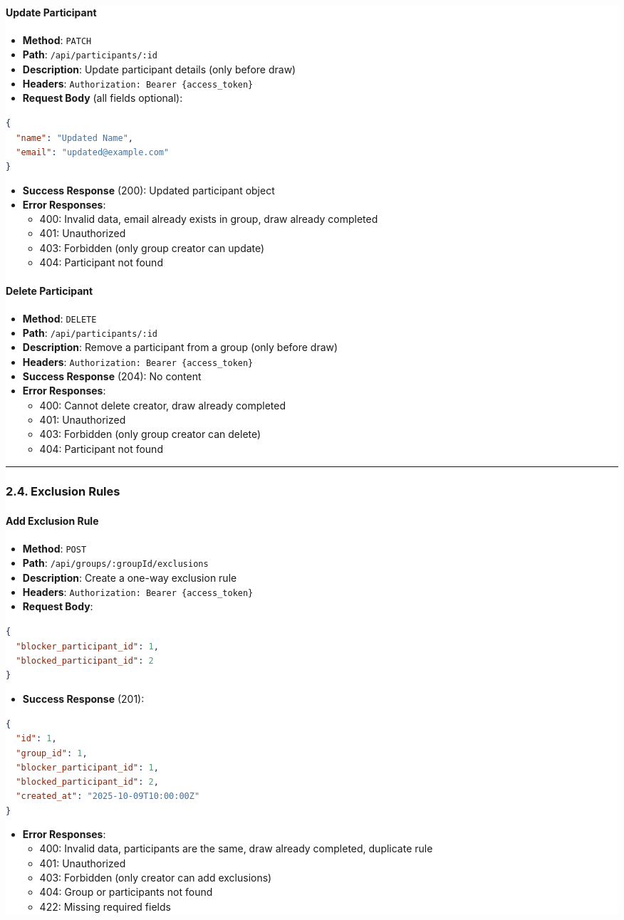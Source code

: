#### Update Participant
- **Method**: `PATCH`
- **Path**: `/api/participants/:id`
- **Description**: Update participant details (only before draw)
- **Headers**: `Authorization: Bearer {access_token}`
- **Request Body** (all fields optional):
```json
{
  "name": "Updated Name",
  "email": "updated@example.com"
}
```
- **Success Response** (200): Updated participant object
- **Error Responses**:
  - 400: Invalid data, email already exists in group, draw already completed
  - 401: Unauthorized
  - 403: Forbidden (only group creator can update)
  - 404: Participant not found 

#### Delete Participant
- **Method**: `DELETE`
- **Path**: `/api/participants/:id`
- **Description**: Remove a participant from a group (only before draw)
- **Headers**: `Authorization: Bearer {access_token}`
- **Success Response** (204): No content
- **Error Responses**:
  - 400: Cannot delete creator, draw already completed
  - 401: Unauthorized
  - 403: Forbidden (only group creator can delete)
  - 404: Participant not found

---

### 2.4. Exclusion Rules

#### Add Exclusion Rule
- **Method**: `POST`
- **Path**: `/api/groups/:groupId/exclusions`
- **Description**: Create a one-way exclusion rule
- **Headers**: `Authorization: Bearer {access_token}`
- **Request Body**:
```json
{
  "blocker_participant_id": 1,
  "blocked_participant_id": 2
}
```
- **Success Response** (201):
```json
{
  "id": 1,
  "group_id": 1,
  "blocker_participant_id": 1,
  "blocked_participant_id": 2,
  "created_at": "2025-10-09T10:00:00Z"
}
```
- **Error Responses**:
  - 400: Invalid data, participants are the same, draw already completed, duplicate rule
  - 401: Unauthorized
  - 403: Forbidden (only creator can add exclusions)
  - 404: Group or participants not found
  - 422: Missing required fields

